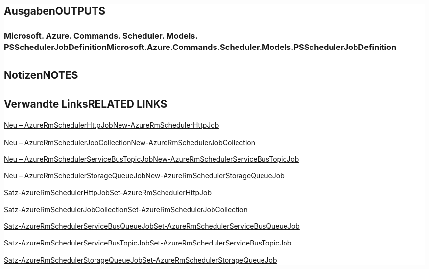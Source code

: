 ## <span data-ttu-id="6c8ab-178">Ausgaben</span><span class="sxs-lookup"><span data-stu-id="6c8ab-178">OUTPUTS</span></span>

### <span data-ttu-id="6c8ab-179">Microsoft. Azure. Commands. Scheduler. Models. PSSchedulerJobDefinition</span><span class="sxs-lookup"><span data-stu-id="6c8ab-179">Microsoft.Azure.Commands.Scheduler.Models.PSSchedulerJobDefinition</span></span>

## <span data-ttu-id="6c8ab-180">Notizen</span><span class="sxs-lookup"><span data-stu-id="6c8ab-180">NOTES</span></span>

## <span data-ttu-id="6c8ab-181">Verwandte Links</span><span class="sxs-lookup"><span data-stu-id="6c8ab-181">RELATED LINKS</span></span>

[<span data-ttu-id="6c8ab-182">Neu – AzureRmSchedulerHttpJob</span><span class="sxs-lookup"><span data-stu-id="6c8ab-182">New-AzureRmSchedulerHttpJob</span></span>](./New-AzureRmSchedulerHttpJob.md)

[<span data-ttu-id="6c8ab-183">Neu – AzureRmSchedulerJobCollection</span><span class="sxs-lookup"><span data-stu-id="6c8ab-183">New-AzureRmSchedulerJobCollection</span></span>](./New-AzureRmSchedulerJobCollection.md)

[<span data-ttu-id="6c8ab-184">Neu – AzureRmSchedulerServiceBusTopicJob</span><span class="sxs-lookup"><span data-stu-id="6c8ab-184">New-AzureRmSchedulerServiceBusTopicJob</span></span>](./New-AzureRmSchedulerServiceBusTopicJob.md)

[<span data-ttu-id="6c8ab-185">Neu – AzureRmSchedulerStorageQueueJob</span><span class="sxs-lookup"><span data-stu-id="6c8ab-185">New-AzureRmSchedulerStorageQueueJob</span></span>](./New-AzureRmSchedulerStorageQueueJob.md)

[<span data-ttu-id="6c8ab-186">Satz-AzureRmSchedulerHttpJob</span><span class="sxs-lookup"><span data-stu-id="6c8ab-186">Set-AzureRmSchedulerHttpJob</span></span>](./Set-AzureRmSchedulerHttpJob.md)

[<span data-ttu-id="6c8ab-187">Satz-AzureRmSchedulerJobCollection</span><span class="sxs-lookup"><span data-stu-id="6c8ab-187">Set-AzureRmSchedulerJobCollection</span></span>](./Set-AzureRmSchedulerJobCollection.md)

[<span data-ttu-id="6c8ab-188">Satz-AzureRmSchedulerServiceBusQueueJob</span><span class="sxs-lookup"><span data-stu-id="6c8ab-188">Set-AzureRmSchedulerServiceBusQueueJob</span></span>](./Set-AzureRmSchedulerServiceBusQueueJob.md)

[<span data-ttu-id="6c8ab-189">Satz-AzureRmSchedulerServiceBusTopicJob</span><span class="sxs-lookup"><span data-stu-id="6c8ab-189">Set-AzureRmSchedulerServiceBusTopicJob</span></span>](./Set-AzureRmSchedulerServiceBusTopicJob.md)

[<span data-ttu-id="6c8ab-190">Satz-AzureRmSchedulerStorageQueueJob</span><span class="sxs-lookup"><span data-stu-id="6c8ab-190">Set-AzureRmSchedulerStorageQueueJob</span></span>](./Set-AzureRmSchedulerStorageQueueJob.md)


